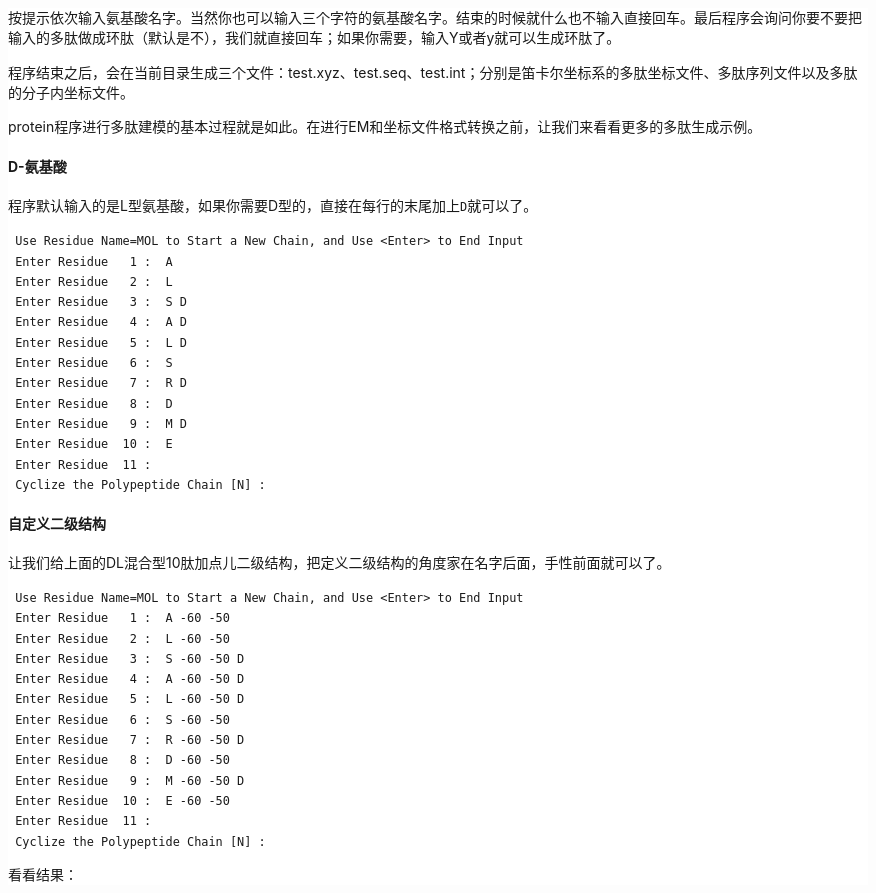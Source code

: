 按提示依次输入氨基酸名字。当然你也可以输入三个字符的氨基酸名字。结束的时候就什么也不输入直接回车。最后程序会询问你要不要把输入的多肽做成环肽（默认是不），我们就直接回车；如果你需要，输入Y或者y就可以生成环肽了。

程序结束之后，会在当前目录生成三个文件：test.xyz、test.seq、test.int；分别是笛卡尔坐标系的多肽坐标文件、多肽序列文件以及多肽的分子内坐标文件。

protein程序进行多肽建模的基本过程就是如此。在进行EM和坐标文件格式转换之前，让我们来看看更多的多肽生成示例。



#### D-氨基酸

程序默认输入的是L型氨基酸，如果你需要D型的，直接在每行的末尾加上`D`就可以了。

```protein
 Use Residue Name=MOL to Start a New Chain, and Use <Enter> to End Input
 Enter Residue   1 :  A
 Enter Residue   2 :  L
 Enter Residue   3 :  S D
 Enter Residue   4 :  A D
 Enter Residue   5 :  L D
 Enter Residue   6 :  S
 Enter Residue   7 :  R D
 Enter Residue   8 :  D
 Enter Residue   9 :  M D
 Enter Residue  10 :  E
 Enter Residue  11 :
 Cyclize the Polypeptide Chain [N] :
```



#### 自定义二级结构

让我们给上面的DL混合型10肽加点儿二级结构，把定义二级结构的角度家在名字后面，手性前面就可以了。

```protein
 Use Residue Name=MOL to Start a New Chain, and Use <Enter> to End Input
 Enter Residue   1 :  A -60 -50
 Enter Residue   2 :  L -60 -50
 Enter Residue   3 :  S -60 -50 D
 Enter Residue   4 :  A -60 -50 D
 Enter Residue   5 :  L -60 -50 D
 Enter Residue   6 :  S -60 -50
 Enter Residue   7 :  R -60 -50 D
 Enter Residue   8 :  D -60 -50
 Enter Residue   9 :  M -60 -50 D
 Enter Residue  10 :  E -60 -50
 Enter Residue  11 :
 Cyclize the Polypeptide Chain [N] :
```

看看结果：
